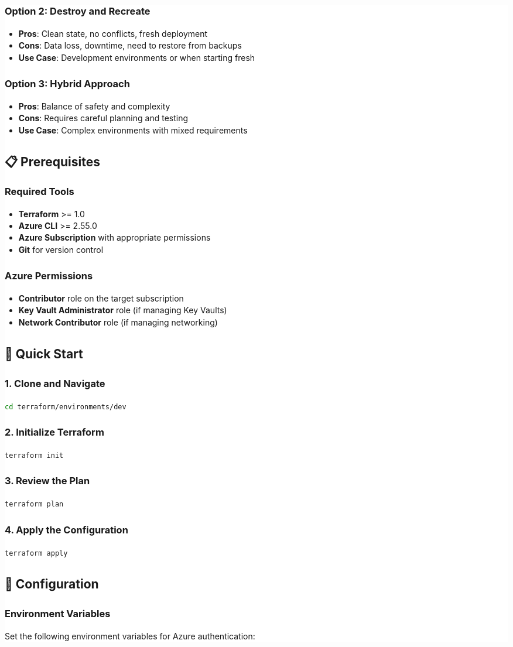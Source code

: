 ### **Option 2: Destroy and Recreate**
- **Pros**: Clean state, no conflicts, fresh deployment
- **Cons**: Data loss, downtime, need to restore from backups
- **Use Case**: Development environments or when starting fresh

### **Option 3: Hybrid Approach**
- **Pros**: Balance of safety and complexity
- **Cons**: Requires careful planning and testing
- **Use Case**: Complex environments with mixed requirements

## 📋 **Prerequisites**

### **Required Tools**
- **Terraform** >= 1.0
- **Azure CLI** >= 2.55.0
- **Azure Subscription** with appropriate permissions
- **Git** for version control

### **Azure Permissions**
- **Contributor** role on the target subscription
- **Key Vault Administrator** role (if managing Key Vaults)
- **Network Contributor** role (if managing networking)

## 🚀 **Quick Start**

### **1. Clone and Navigate**
```bash
cd terraform/environments/dev
```

### **2. Initialize Terraform**
```bash
terraform init
```

### **3. Review the Plan**
```bash
terraform plan
```

### **4. Apply the Configuration**
```bash
terraform apply
```

## 🔐 **Configuration**

### **Environment Variables**
Set the following environment variables for Azure authentication:
